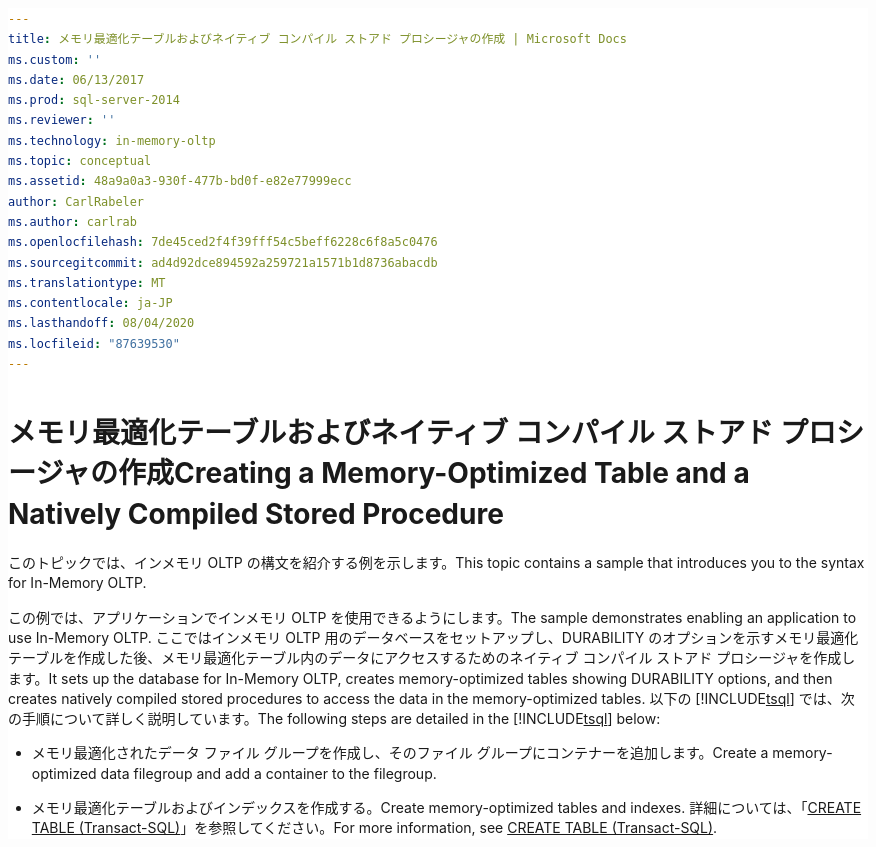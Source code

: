 ```yaml
---
title: メモリ最適化テーブルおよびネイティブ コンパイル ストアド プロシージャの作成 | Microsoft Docs
ms.custom: ''
ms.date: 06/13/2017
ms.prod: sql-server-2014
ms.reviewer: ''
ms.technology: in-memory-oltp
ms.topic: conceptual
ms.assetid: 48a9a0a3-930f-477b-bd0f-e82e77999ecc
author: CarlRabeler
ms.author: carlrab
ms.openlocfilehash: 7de45ced2f4f39fff54c5beff6228c6f8a5c0476
ms.sourcegitcommit: ad4d92dce894592a259721a1571b1d8736abacdb
ms.translationtype: MT
ms.contentlocale: ja-JP
ms.lasthandoff: 08/04/2020
ms.locfileid: "87639530"
---
```

# <a name="creating-a-memory-optimized-table-and-a-natively-compiled-stored-procedure"></a><span data-ttu-id="cb09e-102">メモリ最適化テーブルおよびネイティブ コンパイル ストアド プロシージャの作成</span><span class="sxs-lookup"><span data-stu-id="cb09e-102">Creating a Memory-Optimized Table and a Natively Compiled Stored Procedure</span></span>
  <span data-ttu-id="cb09e-103">このトピックでは、インメモリ OLTP の構文を紹介する例を示します。</span><span class="sxs-lookup"><span data-stu-id="cb09e-103">This topic contains a sample that introduces you to the syntax for In-Memory OLTP.</span></span>  
  
 <span data-ttu-id="cb09e-104">この例では、アプリケーションでインメモリ OLTP を使用できるようにします。</span><span class="sxs-lookup"><span data-stu-id="cb09e-104">The sample demonstrates enabling an application to use In-Memory OLTP.</span></span> <span data-ttu-id="cb09e-105">ここではインメモリ OLTP 用のデータベースをセットアップし、DURABILITY のオプションを示すメモリ最適化テーブルを作成した後、メモリ最適化テーブル内のデータにアクセスするためのネイティブ コンパイル ストアド プロシージャを作成します。</span><span class="sxs-lookup"><span data-stu-id="cb09e-105">It sets up the database for In-Memory OLTP, creates memory-optimized tables showing DURABILITY options, and then creates natively compiled stored procedures to access the data in the memory-optimized tables.</span></span> <span data-ttu-id="cb09e-106">以下の [!INCLUDE[tsql](../../includes/tsql-md.md)] では、次の手順について詳しく説明しています。</span><span class="sxs-lookup"><span data-stu-id="cb09e-106">The following steps are detailed in the [!INCLUDE[tsql](../../includes/tsql-md.md)] below:</span></span>  
  
-   <span data-ttu-id="cb09e-107">メモリ最適化されたデータ ファイル グループを作成し、そのファイル グループにコンテナーを追加します。</span><span class="sxs-lookup"><span data-stu-id="cb09e-107">Create a memory-optimized data filegroup and add a container to the filegroup.</span></span>  
  
-   <span data-ttu-id="cb09e-108">メモリ最適化テーブルおよびインデックスを作成する。</span><span class="sxs-lookup"><span data-stu-id="cb09e-108">Create memory-optimized tables and indexes.</span></span> <span data-ttu-id="cb09e-109">詳細については、「[CREATE TABLE &#40;Transact-SQL&#41;](/sql/t-sql/statements/create-table-transact-sql)」を参照してください。</span><span class="sxs-lookup"><span data-stu-id="cb09e-109">For more information, see [CREATE TABLE &#40;Transact-SQL&#41;](/sql/t-sql/statements/create-table-transact-sql).</span></span>  
  